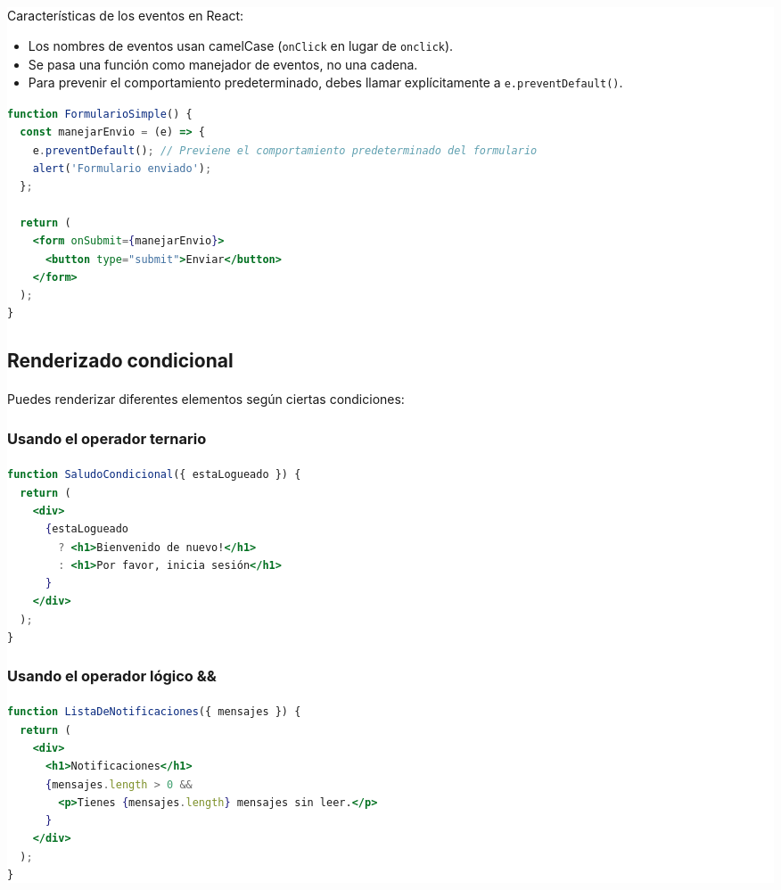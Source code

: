 Características de los eventos en React:
- Los nombres de eventos usan camelCase (`onClick` en lugar de `onclick`).
- Se pasa una función como manejador de eventos, no una cadena.
- Para prevenir el comportamiento predeterminado, debes llamar explícitamente a `e.preventDefault()`.

```jsx
function FormularioSimple() {
  const manejarEnvio = (e) => {
    e.preventDefault(); // Previene el comportamiento predeterminado del formulario
    alert('Formulario enviado');
  };

  return (
    <form onSubmit={manejarEnvio}>
      <button type="submit">Enviar</button>
    </form>
  );
}
```

## Renderizado condicional

Puedes renderizar diferentes elementos según ciertas condiciones:

### Usando el operador ternario

```jsx
function SaludoCondicional({ estaLogueado }) {
  return (
    <div>
      {estaLogueado 
        ? <h1>Bienvenido de nuevo!</h1> 
        : <h1>Por favor, inicia sesión</h1>
      }
    </div>
  );
}
```

### Usando el operador lógico &&

```jsx
function ListaDeNotificaciones({ mensajes }) {
  return (
    <div>
      <h1>Notificaciones</h1>
      {mensajes.length > 0 && 
        <p>Tienes {mensajes.length} mensajes sin leer.</p>
      }
    </div>
  );
}
```
